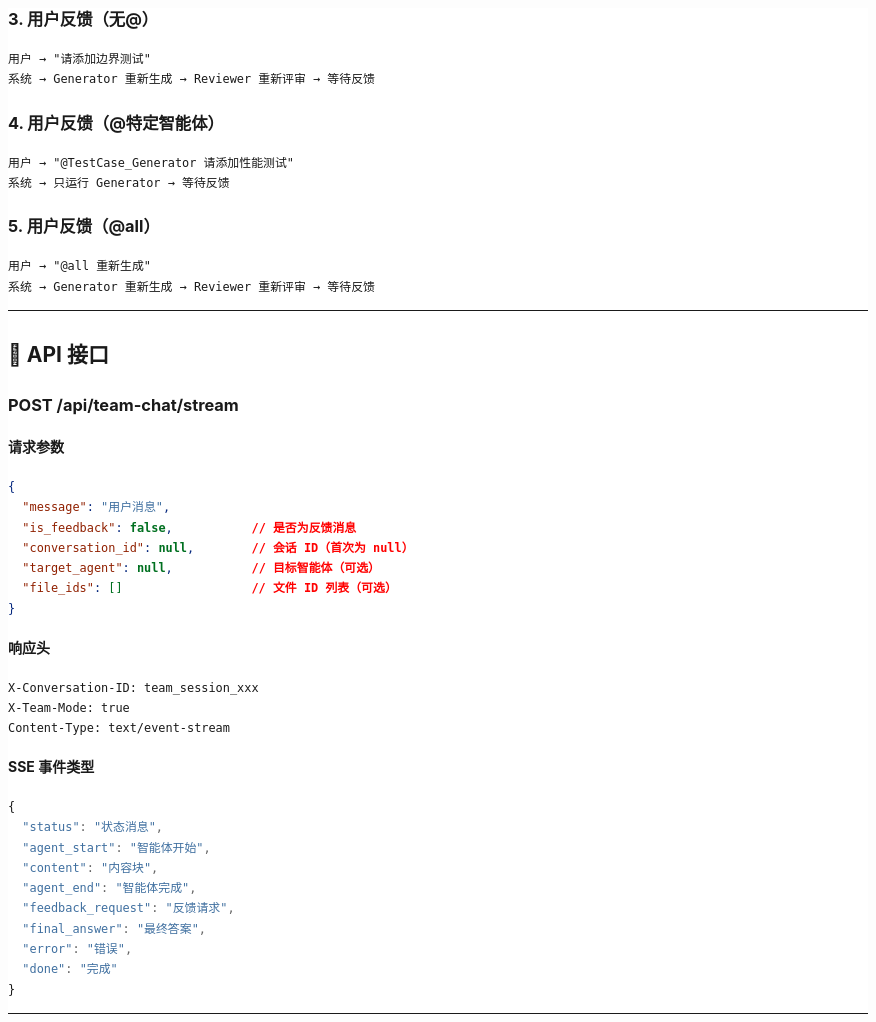 ### 3. 用户反馈（无@）
```
用户 → "请添加边界测试"
系统 → Generator 重新生成 → Reviewer 重新评审 → 等待反馈
```

### 4. 用户反馈（@特定智能体）
```
用户 → "@TestCase_Generator 请添加性能测试"
系统 → 只运行 Generator → 等待反馈
```

### 5. 用户反馈（@all）
```
用户 → "@all 重新生成"
系统 → Generator 重新生成 → Reviewer 重新评审 → 等待反馈
```

---

## 📡 API 接口

### POST /api/team-chat/stream

#### 请求参数
```json
{
  "message": "用户消息",
  "is_feedback": false,           // 是否为反馈消息
  "conversation_id": null,        // 会话 ID（首次为 null）
  "target_agent": null,           // 目标智能体（可选）
  "file_ids": []                  // 文件 ID 列表（可选）
}
```

#### 响应头
```
X-Conversation-ID: team_session_xxx
X-Team-Mode: true
Content-Type: text/event-stream
```

#### SSE 事件类型
```javascript
{
  "status": "状态消息",
  "agent_start": "智能体开始",
  "content": "内容块",
  "agent_end": "智能体完成",
  "feedback_request": "反馈请求",
  "final_answer": "最终答案",
  "error": "错误",
  "done": "完成"
}
```

---